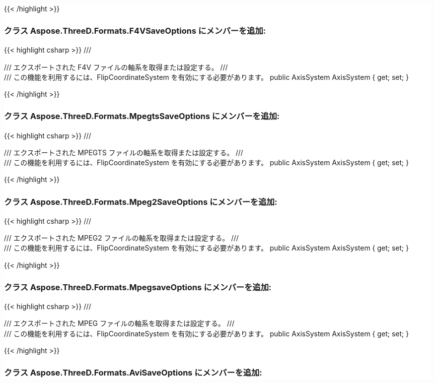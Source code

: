 {{< /highlight >}}



### クラス **Aspose.ThreeD.Formats.F4VSaveOptions** にメンバーを追加:

{{< highlight csharp >}}
        /// <summary>
        /// エクスポートされた F4V ファイルの軸系を取得または設定する。
        /// </summary>
        /// <remarks>この機能を利用するには、FlipCoordinateSystem を有効にする必要があります。</remarks>
        public AxisSystem AxisSystem { get; set; }

{{< /highlight >}}



### クラス **Aspose.ThreeD.Formats.MpegtsSaveOptions** にメンバーを追加:

{{< highlight csharp >}}
        /// <summary>
        /// エクスポートされた MPEGTS ファイルの軸系を取得または設定する。
        /// </summary>
        /// <remarks>この機能を利用するには、FlipCoordinateSystem を有効にする必要があります。</remarks>
        public AxisSystem AxisSystem { get; set; }

{{< /highlight >}}



### クラス **Aspose.ThreeD.Formats.Mpeg2SaveOptions** にメンバーを追加:

{{< highlight csharp >}}
        /// <summary>
        /// エクスポートされた MPEG2 ファイルの軸系を取得または設定する。
        /// </summary>
        /// <remarks>この機能を利用するには、FlipCoordinateSystem を有効にする必要があります。</remarks>
        public AxisSystem AxisSystem { get; set; }

{{< /highlight >}}



### クラス **Aspose.ThreeD.Formats.MpegsaveOptions** にメンバーを追加:

{{< highlight csharp >}}
        /// <summary>
        /// エクスポートされた MPEG ファイルの軸系を取得または設定する。
        /// </summary>
        /// <remarks>この機能を利用するには、FlipCoordinateSystem を有効にする必要があります。</remarks>
        public AxisSystem AxisSystem { get; set; }

{{< /highlight >}}



### クラス **Aspose.ThreeD.Formats.AviSaveOptions** にメンバーを追加:
